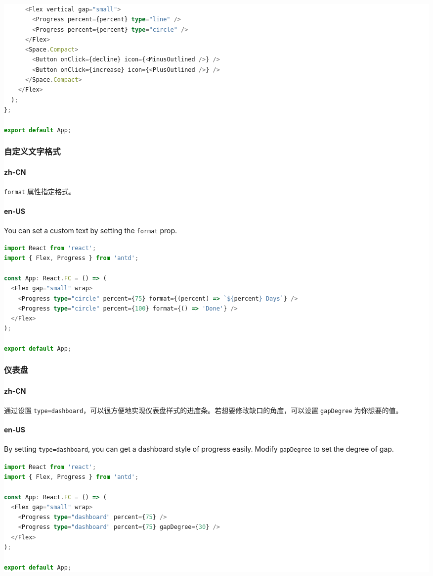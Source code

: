 ```typescript
      <Flex vertical gap="small">
        <Progress percent={percent} type="line" />
        <Progress percent={percent} type="circle" />
      </Flex>
      <Space.Compact>
        <Button onClick={decline} icon={<MinusOutlined />} />
        <Button onClick={increase} icon={<PlusOutlined />} />
      </Space.Compact>
    </Flex>
  );
};

export default App;

```

### 自定义文字格式

#### zh-CN

`format` 属性指定格式。

#### en-US

You can set a custom text by setting the `format` prop.

```typescript
import React from 'react';
import { Flex, Progress } from 'antd';

const App: React.FC = () => (
  <Flex gap="small" wrap>
    <Progress type="circle" percent={75} format={(percent) => `${percent} Days`} />
    <Progress type="circle" percent={100} format={() => 'Done'} />
  </Flex>
);

export default App;

```

### 仪表盘

#### zh-CN

通过设置 `type=dashboard`，可以很方便地实现仪表盘样式的进度条。若想要修改缺口的角度，可以设置 `gapDegree` 为你想要的值。

#### en-US

By setting `type=dashboard`, you can get a dashboard style of progress easily. Modify `gapDegree` to set the degree of gap.

```typescript
import React from 'react';
import { Flex, Progress } from 'antd';

const App: React.FC = () => (
  <Flex gap="small" wrap>
    <Progress type="dashboard" percent={75} />
    <Progress type="dashboard" percent={75} gapDegree={30} />
  </Flex>
);

export default App;

```

